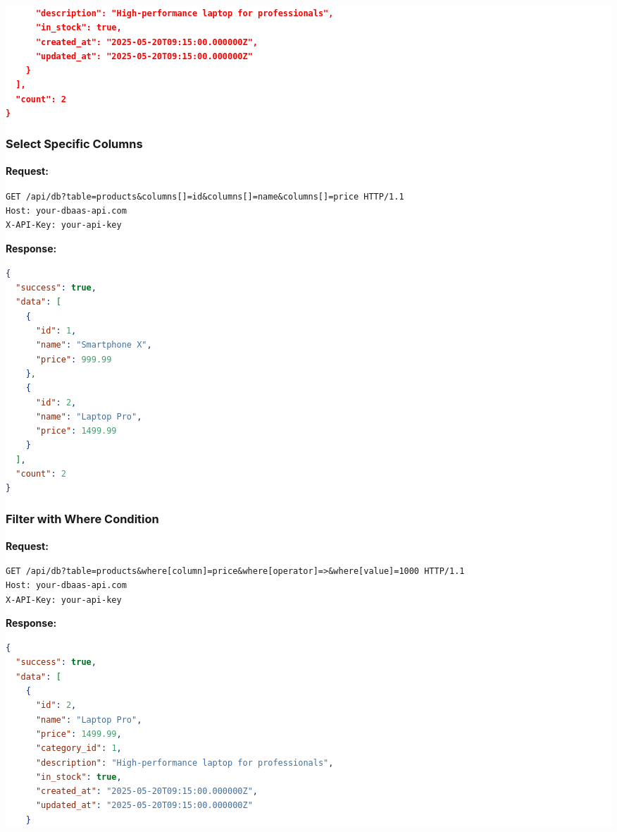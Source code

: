 ```json
      "description": "High-performance laptop for professionals",
      "in_stock": true,
      "created_at": "2025-05-20T09:15:00.000000Z",
      "updated_at": "2025-05-20T09:15:00.000000Z"
    }
  ],
  "count": 2
}
```

### Select Specific Columns

**Request:**

```http
GET /api/db?table=products&columns[]=id&columns[]=name&columns[]=price HTTP/1.1
Host: your-dbaas-api.com
X-API-Key: your-api-key
```

**Response:**

```json
{
  "success": true,
  "data": [
    {
      "id": 1,
      "name": "Smartphone X",
      "price": 999.99
    },
    {
      "id": 2,
      "name": "Laptop Pro",
      "price": 1499.99
    }
  ],
  "count": 2
}
```

### Filter with Where Condition

**Request:**

```http
GET /api/db?table=products&where[column]=price&where[operator]=>&where[value]=1000 HTTP/1.1
Host: your-dbaas-api.com
X-API-Key: your-api-key
```

**Response:**

```json
{
  "success": true,
  "data": [
    {
      "id": 2,
      "name": "Laptop Pro",
      "price": 1499.99,
      "category_id": 1,
      "description": "High-performance laptop for professionals",
      "in_stock": true,
      "created_at": "2025-05-20T09:15:00.000000Z",
      "updated_at": "2025-05-20T09:15:00.000000Z"
    }
```